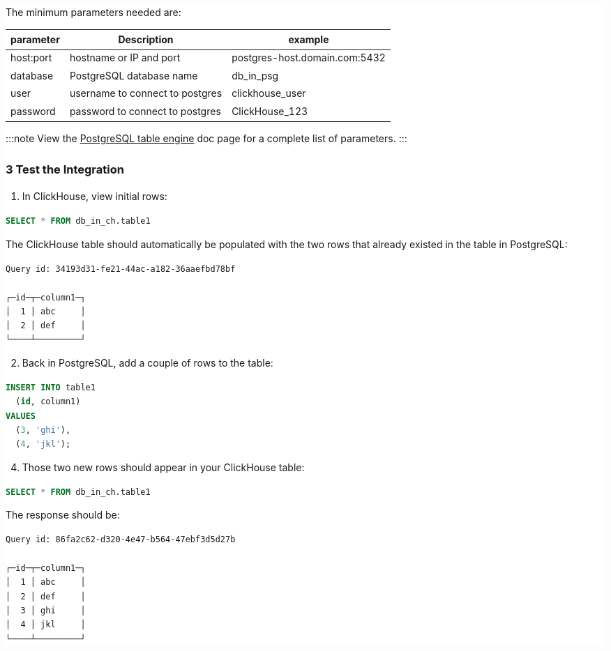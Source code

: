   The minimum parameters needed are:

  |parameter|Description                 |example              |
  |---------|----------------------------|---------------------|
  |host:port|hostname or IP and port     |postgres-host.domain.com:5432|
  |database |PostgreSQL database name         |db_in_psg                  |
  |user     |username to connect to postgres|clickhouse_user     |
  |password |password to connect to postgres|ClickHouse_123       |

  :::note
  View the [PostgreSQL table engine](../../../../engines/table-engines/integrations/postgresql.md) doc page for a complete list of parameters.
  :::


### 3 Test the Integration

1. In ClickHouse, view initial rows:
  ```sql
  SELECT * FROM db_in_ch.table1
  ```

  The ClickHouse table should automatically be populated with the two rows that already existed in the table in PostgreSQL:
  ```response
  Query id: 34193d31-fe21-44ac-a182-36aaefbd78bf

  ┌─id─┬─column1─┐
  │  1 │ abc     │
  │  2 │ def     │
  └────┴─────────┘
  ```

2. Back in PostgreSQL, add a couple of rows to the table:
  ```sql
  INSERT INTO table1
    (id, column1)
  VALUES
    (3, 'ghi'),
    (4, 'jkl');
  ```

4. Those two new rows should appear in your ClickHouse table:
  ```sql
  SELECT * FROM db_in_ch.table1
  ```

  The response should be:
  ```response
  Query id: 86fa2c62-d320-4e47-b564-47ebf3d5d27b

  ┌─id─┬─column1─┐
  │  1 │ abc     │
  │  2 │ def     │
  │  3 │ ghi     │
  │  4 │ jkl     │
  └────┴─────────┘
  ```
